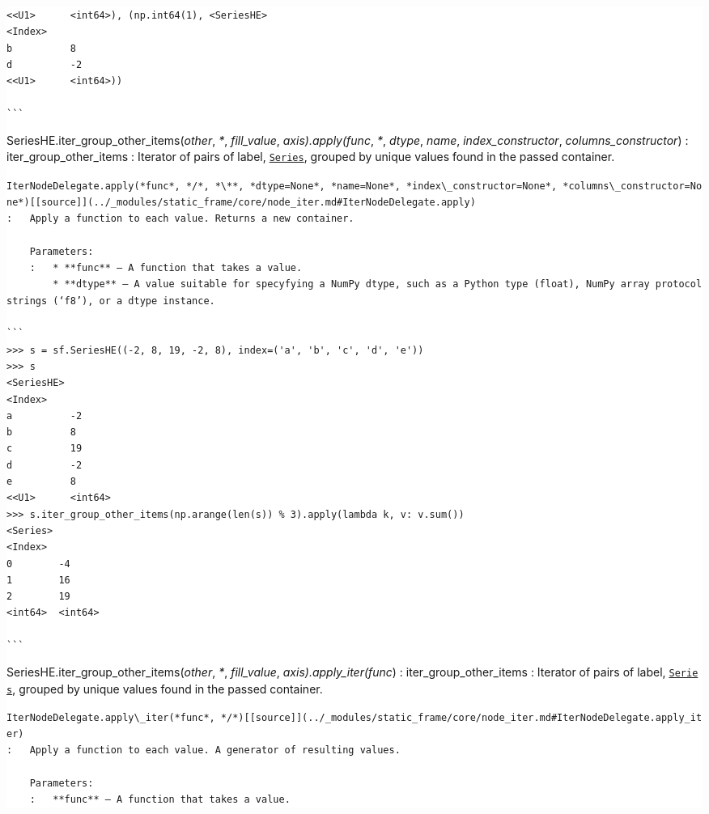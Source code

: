     <<U1>      <int64>), (np.int64(1), <SeriesHE>
    <Index>
    b          8
    d          -2
    <<U1>      <int64>))

    ```

SeriesHE.iter\_group\_other\_items(*other*, *\**, *fill\_value*, *axis).apply(func*, *\**, *dtype*, *name*, *index\_constructor*, *columns\_constructor*)
:   iter\_group\_other\_items
    :   Iterator of pairs of label, [`Series`](series-selector.md#Series "Series"), grouped by unique values found in the passed container.

    IterNodeDelegate.apply(*func*, */*, *\**, *dtype=None*, *name=None*, *index\_constructor=None*, *columns\_constructor=None*)[[source]](../_modules/static_frame/core/node_iter.md#IterNodeDelegate.apply)
    :   Apply a function to each value. Returns a new container.

        Parameters:
        :   * **func** – A function that takes a value.
            * **dtype** – A value suitable for specyfying a NumPy dtype, such as a Python type (float), NumPy array protocol strings (‘f8’), or a dtype instance.

    ```
    >>> s = sf.SeriesHE((-2, 8, 19, -2, 8), index=('a', 'b', 'c', 'd', 'e'))
    >>> s
    <SeriesHE>
    <Index>
    a          -2
    b          8
    c          19
    d          -2
    e          8
    <<U1>      <int64>
    >>> s.iter_group_other_items(np.arange(len(s)) % 3).apply(lambda k, v: v.sum())
    <Series>
    <Index>
    0        -4
    1        16
    2        19
    <int64>  <int64>

    ```

SeriesHE.iter\_group\_other\_items(*other*, *\**, *fill\_value*, *axis).apply\_iter(func*)
:   iter\_group\_other\_items
    :   Iterator of pairs of label, [`Series`](series-selector.md#Series "Series"), grouped by unique values found in the passed container.

    IterNodeDelegate.apply\_iter(*func*, */*)[[source]](../_modules/static_frame/core/node_iter.md#IterNodeDelegate.apply_iter)
    :   Apply a function to each value. A generator of resulting values.

        Parameters:
        :   **func** – A function that takes a value.
